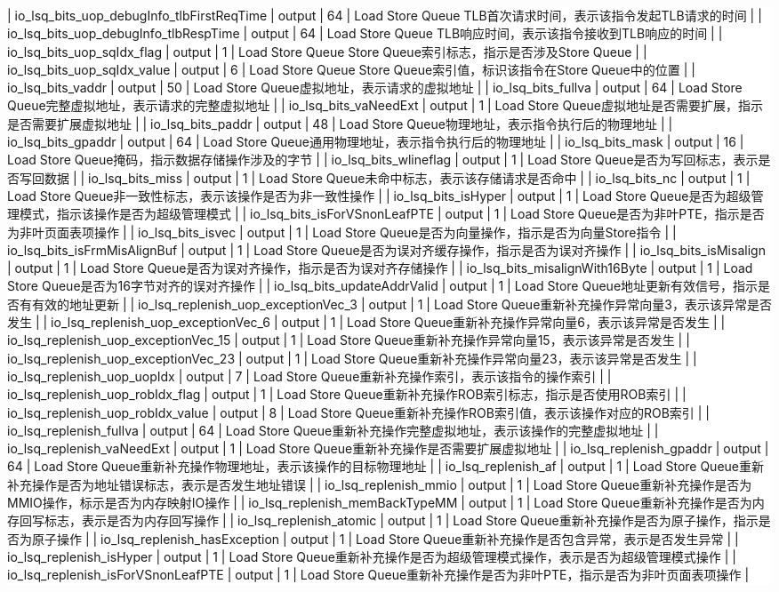 | io_lsq_bits_uop_debugInfo_tlbFirstReqTime | output | 64 | Load Store Queue TLB首次请求时间，表示该指令发起TLB请求的时间 |
| io_lsq_bits_uop_debugInfo_tlbRespTime | output | 64 | Load Store Queue TLB响应时间，表示该指令接收到TLB响应的时间 |
| io_lsq_bits_uop_sqIdx_flag | output | 1 | Load Store Queue Store Queue索引标志，指示是否涉及Store Queue |
| io_lsq_bits_uop_sqIdx_value | output | 6 | Load Store Queue Store Queue索引值，标识该指令在Store Queue中的位置 |
| io_lsq_bits_vaddr | output | 50 | Load Store Queue虚拟地址，表示请求的虚拟地址 |
| io_lsq_bits_fullva | output | 64 | Load Store Queue完整虚拟地址，表示请求的完整虚拟地址 |
| io_lsq_bits_vaNeedExt | output | 1 | Load Store Queue虚拟地址是否需要扩展，指示是否需要扩展虚拟地址 |
| io_lsq_bits_paddr | output | 48 | Load Store Queue物理地址，表示指令执行后的物理地址 |
| io_lsq_bits_gpaddr | output | 64 | Load Store Queue通用物理地址，表示指令执行后的物理地址 |
| io_lsq_bits_mask | output | 16 | Load Store Queue掩码，指示数据存储操作涉及的字节 |
| io_lsq_bits_wlineflag | output | 1 | Load Store Queue是否为写回标志，表示是否写回数据 |
| io_lsq_bits_miss | output | 1 | Load Store Queue未命中标志，表示该存储请求是否命中 |
| io_lsq_bits_nc | output | 1 | Load Store Queue非一致性标志，表示该操作是否为非一致性操作 |
| io_lsq_bits_isHyper | output | 1 | Load Store Queue是否为超级管理模式，指示该操作是否为超级管理模式 |
| io_lsq_bits_isForVSnonLeafPTE | output | 1 | Load Store Queue是否为非叶PTE，指示是否为非叶页面表项操作 |
| io_lsq_bits_isvec | output | 1 | Load Store Queue是否为向量操作，指示是否为向量Store指令 |
| io_lsq_bits_isFrmMisAlignBuf | output | 1 | Load Store Queue是否为误对齐缓存操作，指示是否为误对齐操作 |
| io_lsq_bits_isMisalign | output | 1 | Load Store Queue是否为误对齐操作，指示是否为误对齐存储操作 |
| io_lsq_bits_misalignWith16Byte | output | 1 | Load Store Queue是否为16字节对齐的误对齐操作 |
| io_lsq_bits_updateAddrValid | output | 1 | Load Store Queue地址更新有效信号，指示是否有有效的地址更新 |
| io_lsq_replenish_uop_exceptionVec_3 | output | 1 | Load Store Queue重新补充操作异常向量3，表示该异常是否发生 |
| io_lsq_replenish_uop_exceptionVec_6 | output | 1 | Load Store Queue重新补充操作异常向量6，表示该异常是否发生 |
| io_lsq_replenish_uop_exceptionVec_15 | output | 1 | Load Store Queue重新补充操作异常向量15，表示该异常是否发生 |
| io_lsq_replenish_uop_exceptionVec_23 | output | 1 | Load Store Queue重新补充操作异常向量23，表示该异常是否发生 |
| io_lsq_replenish_uop_uopIdx | output | 7 | Load Store Queue重新补充操作索引，表示该指令的操作索引 |
| io_lsq_replenish_uop_robIdx_flag | output | 1 | Load Store Queue重新补充操作ROB索引标志，指示是否使用ROB索引 |
| io_lsq_replenish_uop_robIdx_value | output | 8 | Load Store Queue重新补充操作ROB索引值，表示该操作对应的ROB索引 |
| io_lsq_replenish_fullva | output | 64 | Load Store Queue重新补充操作完整虚拟地址，表示该操作的完整虚拟地址 |
| io_lsq_replenish_vaNeedExt | output | 1 | Load Store Queue重新补充操作是否需要扩展虚拟地址 |
| io_lsq_replenish_gpaddr | output | 64 | Load Store Queue重新补充操作物理地址，表示该操作的目标物理地址 |
| io_lsq_replenish_af | output | 1 | Load Store Queue重新补充操作是否为地址错误标志，表示是否发生地址错误 |
| io_lsq_replenish_mmio | output | 1 | Load Store Queue重新补充操作是否为MMIO操作，标示是否为内存映射IO操作 |
| io_lsq_replenish_memBackTypeMM | output | 1 | Load Store Queue重新补充操作是否为内存回写标志，表示是否为内存回写操作 |
| io_lsq_replenish_atomic | output | 1 | Load Store Queue重新补充操作是否为原子操作，指示是否为原子操作 |
| io_lsq_replenish_hasException | output | 1 | Load Store Queue重新补充操作是否包含异常，表示是否发生异常 |
| io_lsq_replenish_isHyper | output | 1 | Load Store Queue重新补充操作是否为超级管理模式操作，表示是否为超级管理模式操作 |
| io_lsq_replenish_isForVSnonLeafPTE | output | 1 | Load Store Queue重新补充操作是否为非叶PTE，指示是否为非叶页面表项操作 |